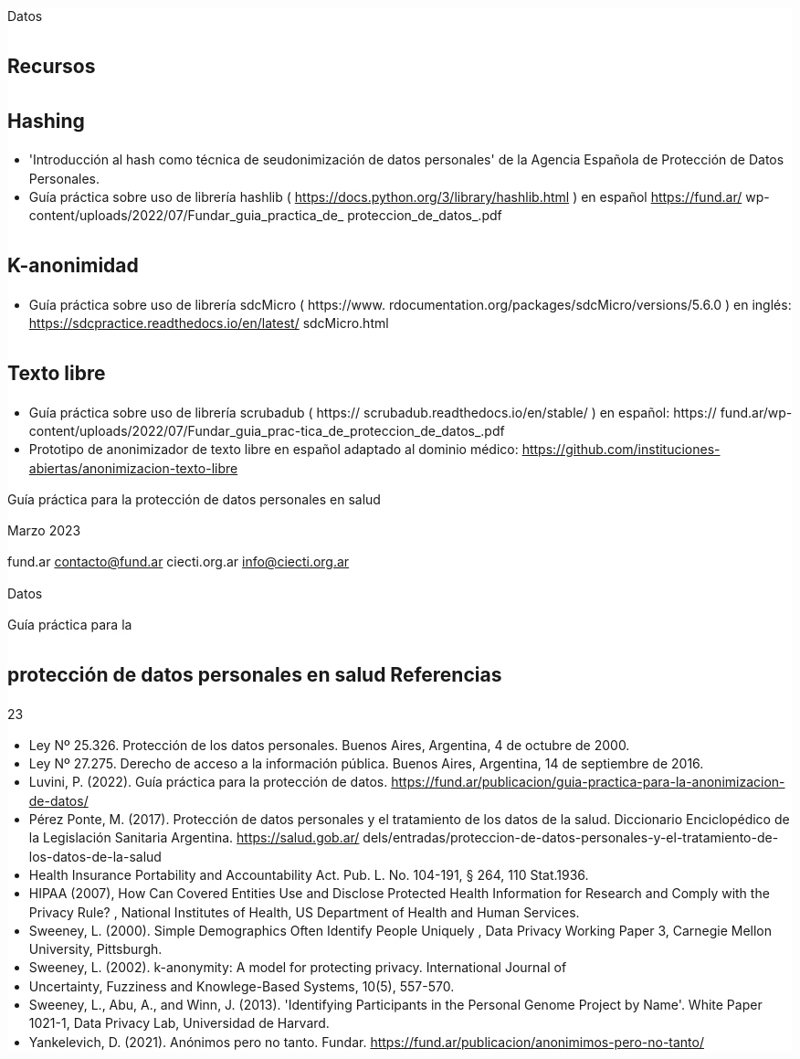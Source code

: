 Datos

## Recursos

## Hashing

- 'Introducción  al  hash  como  técnica  de  seudonimización  de  datos  personales' de  la  Agencia  Española  de Protección de Datos Personales.
- Guía práctica sobre uso de librería hashlib ( https://docs.python.org/3/library/hashlib.html )  en español https://fund.ar/ wp-content/uploads/2022/07/Fundar\_guia\_practica\_de\_ proteccion\_de\_datos\_.pdf

## K-anonimidad

- Guía práctica sobre uso de librería sdcMicro ( https://www. rdocumentation.org/packages/sdcMicro/versions/5.6.0 ) en  inglés: https://sdcpractice.readthedocs.io/en/latest/ sdcMicro.html

## Texto libre

- Guía  práctica  sobre  uso  de  librería  scrubadub  ( https:// scrubadub.readthedocs.io/en/stable/ ) en español: https:// fund.ar/wp-content/uploads/2022/07/Fundar\_guia\_prac-tica\_de\_proteccion\_de\_datos\_.pdf
- Prototipo  de  anonimizador  de  texto  libre  en  español adaptado  al dominio médico: https://github.com/instituciones-abiertas/anonimizacion-texto-libre

Guía práctica para la protección de datos personales en salud

Marzo  2023

fund.ar           contacto@fund.ar               ciecti.org.ar           info@ciecti.org.ar

Datos

Guía práctica para la

## protección de datos personales en salud Referencias

23

- Ley Nº 25.326. Protección de los datos personales. Buenos Aires, Argentina, 4 de octubre de 2000.
- Ley Nº 27.275. Derecho de acceso a la información pública. Buenos Aires, Argentina, 14 de septiembre de 2016.
- Luvini, P. (2022). Guía práctica para la protección de datos. https://fund.ar/publicacion/guia-practica-para-la-anonimizacion-de-datos/
- Pérez Ponte, M. (2017). Protección de datos personales y el tratamiento de los datos de la salud. Diccionario Enciclopédico de la Legislación Sanitaria Argentina. https://salud.gob.ar/ dels/entradas/proteccion-de-datos-personales-y-el-tratamiento-de-los-datos-de-la-salud
- Health Insurance Portability and Accountability Act. Pub. L. No. 104-191, § 264, 110 Stat.1936.
- HIPAA (2007), How Can Covered Entities Use and Disclose Protected Health Information for Research and Comply with the Privacy Rule? ,  National Institutes of Health, US Department of Health and Human Services.
- Sweeney, L. (2000). Simple Demographics Often Identify People Uniquely , Data Privacy Working Paper 3, Carnegie Mellon University, Pittsburgh.
- Sweeney, L. (2002). k-anonymity: A model for protecting privacy. International Journal of
- Uncertainty, Fuzziness and Knowlege-Based Systems, 10(5), 557-570.
- Sweeney, L., Abu, A., and Winn, J. (2013). 'Identifying Participants in the Personal Genome Project by Name'. White Paper 1021-1, Data Privacy Lab, Universidad de Harvard.
- Yankelevich,  D.  (2021).  Anónimos  pero  no  tanto.  Fundar. https://fund.ar/publicacion/anonimimos-pero-no-tanto/
